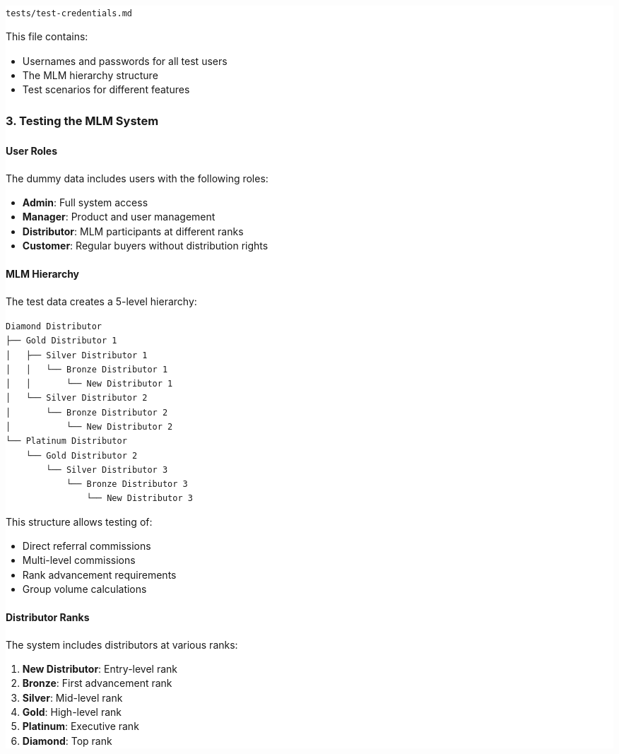 ```
tests/test-credentials.md
```

This file contains:
- Usernames and passwords for all test users
- The MLM hierarchy structure
- Test scenarios for different features

### 3. Testing the MLM System

#### User Roles

The dummy data includes users with the following roles:

- **Admin**: Full system access
- **Manager**: Product and user management
- **Distributor**: MLM participants at different ranks
- **Customer**: Regular buyers without distribution rights

#### MLM Hierarchy

The test data creates a 5-level hierarchy:

```
Diamond Distributor
├── Gold Distributor 1
│   ├── Silver Distributor 1
│   │   └── Bronze Distributor 1
│   │       └── New Distributor 1
│   └── Silver Distributor 2
│       └── Bronze Distributor 2
│           └── New Distributor 2
└── Platinum Distributor
    └── Gold Distributor 2
        └── Silver Distributor 3
            └── Bronze Distributor 3
                └── New Distributor 3
```

This structure allows testing of:
- Direct referral commissions
- Multi-level commissions
- Rank advancement requirements
- Group volume calculations

#### Distributor Ranks

The system includes distributors at various ranks:

1. **New Distributor**: Entry-level rank
2. **Bronze**: First advancement rank
3. **Silver**: Mid-level rank
4. **Gold**: High-level rank
5. **Platinum**: Executive rank
6. **Diamond**: Top rank
